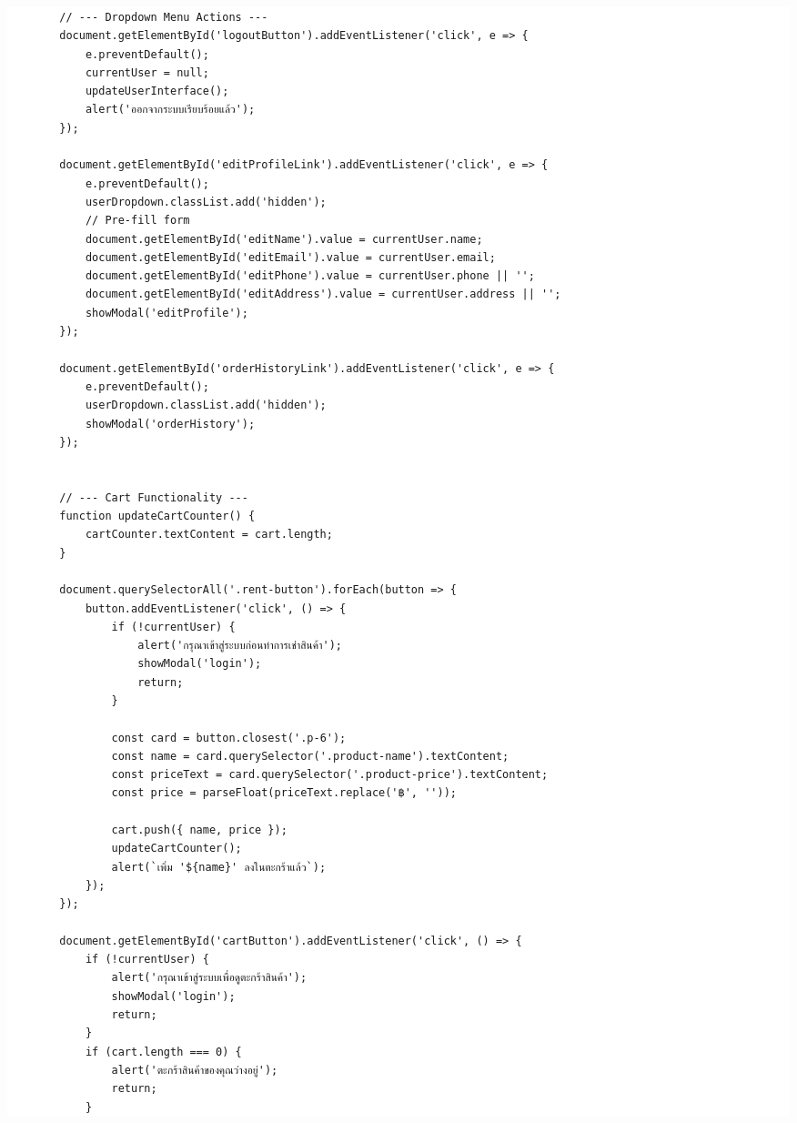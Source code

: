 
            // --- Dropdown Menu Actions ---
            document.getElementById('logoutButton').addEventListener('click', e => {
                e.preventDefault();
                currentUser = null;
                updateUserInterface();
                alert('ออกจากระบบเรียบร้อยแล้ว');
            });
           
            document.getElementById('editProfileLink').addEventListener('click', e => {
                e.preventDefault();
                userDropdown.classList.add('hidden');
                // Pre-fill form
                document.getElementById('editName').value = currentUser.name;
                document.getElementById('editEmail').value = currentUser.email;
                document.getElementById('editPhone').value = currentUser.phone || '';
                document.getElementById('editAddress').value = currentUser.address || '';
                showModal('editProfile');
            });
           
            document.getElementById('orderHistoryLink').addEventListener('click', e => {
                e.preventDefault();
                userDropdown.classList.add('hidden');
                showModal('orderHistory');
            });


            // --- Cart Functionality ---
            function updateCartCounter() {
                cartCounter.textContent = cart.length;
            }

            document.querySelectorAll('.rent-button').forEach(button => {
                button.addEventListener('click', () => {
                    if (!currentUser) {
                        alert('กรุณาเข้าสู่ระบบก่อนทำการเช่าสินค้า');
                        showModal('login');
                        return;
                    }

                    const card = button.closest('.p-6');
                    const name = card.querySelector('.product-name').textContent;
                    const priceText = card.querySelector('.product-price').textContent;
                    const price = parseFloat(priceText.replace('฿', ''));
                   
                    cart.push({ name, price });
                    updateCartCounter();
                    alert(`เพิ่ม '${name}' ลงในตะกร้าแล้ว`);
                });
            });
           
            document.getElementById('cartButton').addEventListener('click', () => {
                if (!currentUser) {
                    alert('กรุณาเข้าสู่ระบบเพื่อดูตะกร้าสินค้า');
                    showModal('login');
                    return;
                }
                if (cart.length === 0) {
                    alert('ตะกร้าสินค้าของคุณว่างอยู่');
                    return;
                }
               